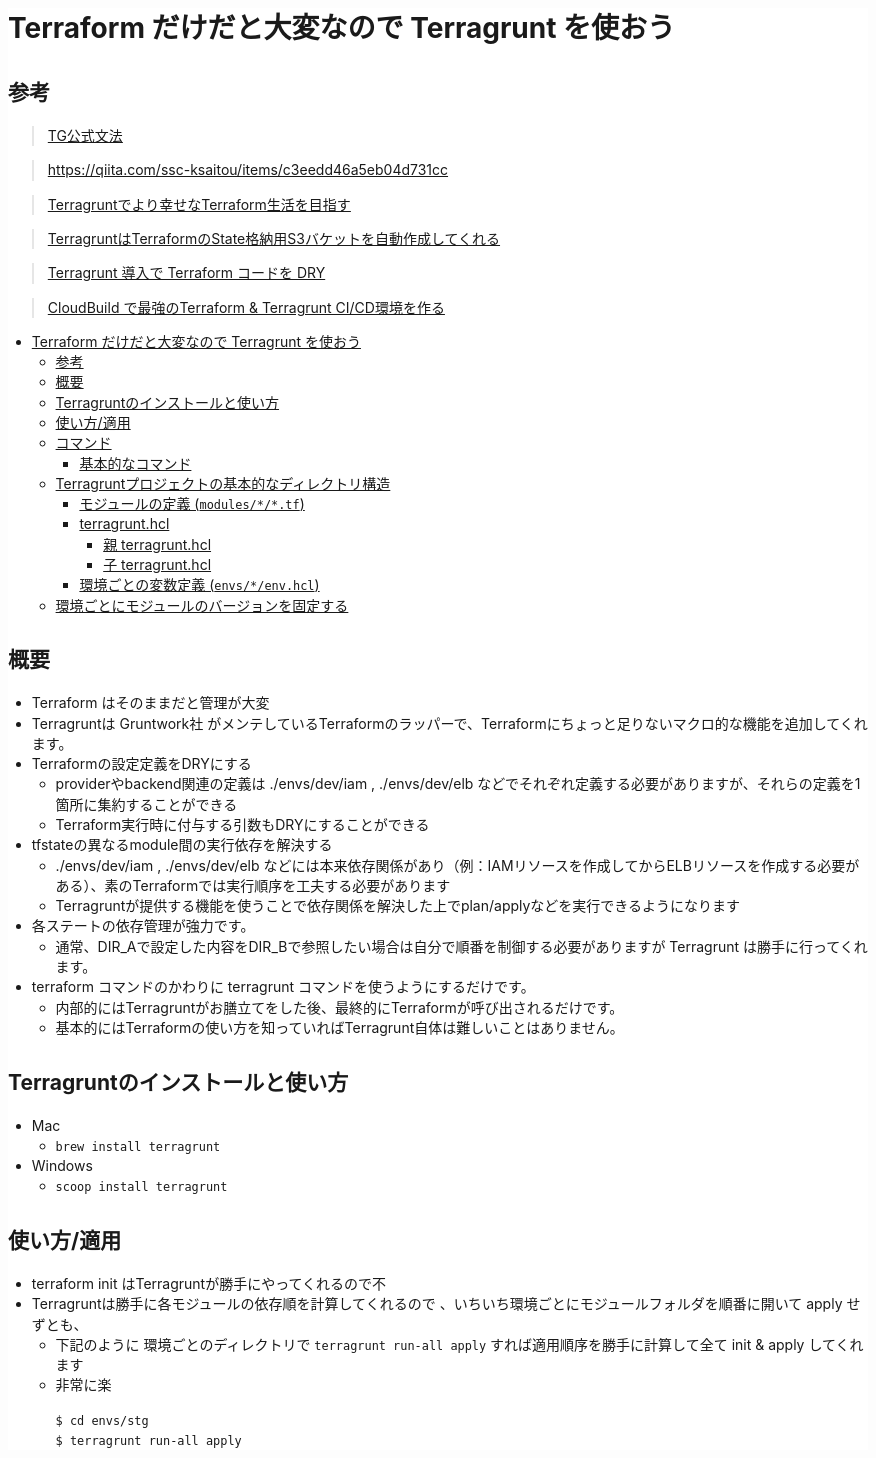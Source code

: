 # Terraform だけだと大変なので Terragrunt を使おう

## 参考
>[TG公式文法](https://terragrunt.gruntwork.io/docs/reference/config-blocks-and-attributes/)

>https://qiita.com/ssc-ksaitou/items/c3eedd46a5eb04d731cc

>[Terragruntでより幸せなTerraform生活を目指す](https://zenn.dev/nameless_gyoza/articles/terragrunt-hands-on)

>[TerragruntはTerraformのState格納用S3バケットを自動作成してくれる](https://dev.classmethod.jp/articles/terrugrunt-creates-s3-bucket-for-buckend-automatically/)

>[Terragrunt 導入で Terraform コードを DRY](https://zenn.dev/simpleform/articles/20221111-01-terraform-with-terragrunt)

>[CloudBuild で最強のTerraform & Terragrunt CI/CD環境を作る](https://mixi-developers.mixi.co.jp/strongest-terraform-terragrunt-ci-e4c350d627e6)

- [Terraform だけだと大変なので Terragrunt を使おう](#terraform-だけだと大変なので-terragrunt-を使おう)
  - [参考](#参考)
  - [概要](#概要)
  - [Terragruntのインストールと使い方](#terragruntのインストールと使い方)
  - [使い方/適用](#使い方適用)
  - [コマンド](#コマンド)
    - [基本的なコマンド](#基本的なコマンド)
  - [Terragruntプロジェクトの基本的なディレクトリ構造](#terragruntプロジェクトの基本的なディレクトリ構造)
    - [モジュールの定義 (`modules/*/*.tf`)](#モジュールの定義-modulestf)
    - [terragrunt.hcl](#terragrunthcl)
      - [親 terragrunt.hcl](#親-terragrunthcl)
      - [子 terragrunt.hcl](#子-terragrunthcl)
    - [環境ごとの変数定義 (`envs/*/env.hcl`)](#環境ごとの変数定義-envsenvhcl)
  - [環境ごとにモジュールのバージョンを固定する](#環境ごとにモジュールのバージョンを固定する)


## 概要
- Terraform はそのままだと管理が大変
- Terragruntは Gruntwork社 がメンテしているTerraformのラッパーで、Terraformにちょっと足りないマクロ的な機能を追加してくれます。
- Terraformの設定定義をDRYにする
  - providerやbackend関連の定義は ./envs/dev/iam , ./envs/dev/elb などでそれぞれ定義する必要がありますが、それらの定義を1箇所に集約することができる
  - Terraform実行時に付与する引数もDRYにすることができる
- tfstateの異なるmodule間の実行依存を解決する
  - ./envs/dev/iam , ./envs/dev/elb などには本来依存関係があり（例：IAMリソースを作成してからELBリソースを作成する必要がある）、素のTerraformでは実行順序を工夫する必要があります
  - Terragruntが提供する機能を使うことで依存関係を解決した上でplan/applyなどを実行できるようになります
- 各ステートの依存管理が強力です。
  - 通常、DIR_Aで設定した内容をDIR_Bで参照したい場合は自分で順番を制御する必要がありますが Terragrunt は勝手に行ってくれます。
- terraform コマンドのかわりに terragrunt コマンドを使うようにするだけです。
  - 内部的にはTerragruntがお膳立てをした後、最終的にTerraformが呼び出されるだけです。
  - 基本的にはTerraformの使い方を知っていればTerragrunt自体は難しいことはありません。
## Terragruntのインストールと使い方
- Mac
  - `brew install terragrunt`
- Windows
  - `scoop install terragrunt`
## 使い方/適用
- terraform init はTerragruntが勝手にやってくれるので不
- Terragruntは勝手に各モジュールの依存順を計算してくれるので 、いちいち環境ごとにモジュールフォルダを順番に開いて apply せずとも、
  - 下記のように 環境ごとのディレクトリで `terragrunt run-all apply` すれば適用順序を勝手に計算して全て init & apply してくれます
  - 非常に楽
    ```bash
    $ cd envs/stg
    $ terragrunt run-all apply